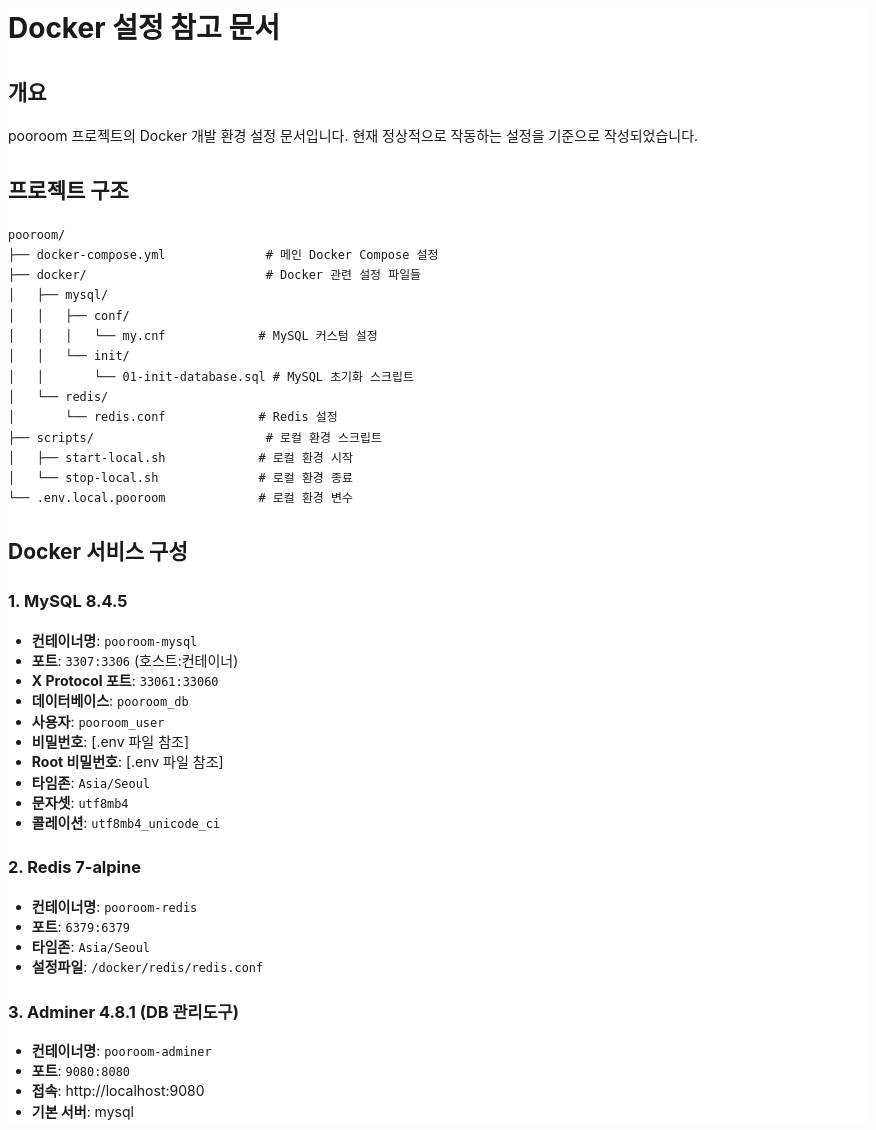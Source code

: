 # Docker 설정 참고 문서

## 개요
pooroom 프로젝트의 Docker 개발 환경 설정 문서입니다. 현재 정상적으로 작동하는 설정을 기준으로 작성되었습니다.

## 프로젝트 구조

```
pooroom/
├── docker-compose.yml              # 메인 Docker Compose 설정
├── docker/                         # Docker 관련 설정 파일들
│   ├── mysql/
│   │   ├── conf/
│   │   │   └── my.cnf             # MySQL 커스텀 설정
│   │   └── init/
│   │       └── 01-init-database.sql # MySQL 초기화 스크립트
│   └── redis/
│       └── redis.conf             # Redis 설정
├── scripts/                        # 로컬 환경 스크립트
│   ├── start-local.sh             # 로컬 환경 시작
│   └── stop-local.sh              # 로컬 환경 종료
└── .env.local.pooroom             # 로컬 환경 변수
```

## Docker 서비스 구성

### 1. MySQL 8.4.5
- **컨테이너명**: `pooroom-mysql`
- **포트**: `3307:3306` (호스트:컨테이너)
- **X Protocol 포트**: `33061:33060`
- **데이터베이스**: `pooroom_db`
- **사용자**: `pooroom_user`
- **비밀번호**: [.env 파일 참조]
- **Root 비밀번호**: [.env 파일 참조]
- **타임존**: `Asia/Seoul`
- **문자셋**: `utf8mb4`
- **콜레이션**: `utf8mb4_unicode_ci`

### 2. Redis 7-alpine
- **컨테이너명**: `pooroom-redis`
- **포트**: `6379:6379`
- **타임존**: `Asia/Seoul`
- **설정파일**: `/docker/redis/redis.conf`

### 3. Adminer 4.8.1 (DB 관리도구)
- **컨테이너명**: `pooroom-adminer`
- **포트**: `9080:8080`
- **접속**: http://localhost:9080
- **기본 서버**: mysql
